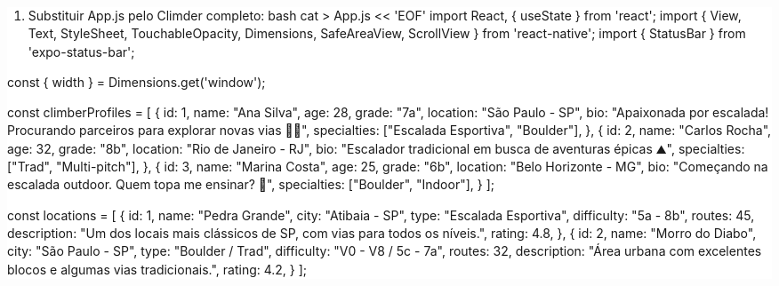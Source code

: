 1. Substituir App.js pelo Climder completo:
bash
cat > App.js << 'EOF'
import React, { useState } from 'react';
import { View, Text, StyleSheet, TouchableOpacity, Dimensions, SafeAreaView, ScrollView } from 'react-native';
import { StatusBar } from 'expo-status-bar';

const { width } = Dimensions.get('window');

const climberProfiles = [
  {
    id: 1,
    name: "Ana Silva",
    age: 28,
    grade: "7a",
    location: "São Paulo - SP",
    bio: "Apaixonada por escalada! Procurando parceiros para explorar novas vias 🧗‍♀️",
    specialties: ["Escalada Esportiva", "Boulder"],
  },
  {
    id: 2,
    name: "Carlos Rocha", 
    age: 32,
    grade: "8b",
    location: "Rio de Janeiro - RJ",
    bio: "Escalador tradicional em busca de aventuras épicas ⛰️",
    specialties: ["Trad", "Multi-pitch"],
  },
  {
    id: 3,
    name: "Marina Costa",
    age: 25,
    grade: "6b", 
    location: "Belo Horizonte - MG",
    bio: "Começando na escalada outdoor. Quem topa me ensinar? 💪",
    specialties: ["Boulder", "Indoor"],
  }
];

const locations = [
  {
    id: 1,
    name: "Pedra Grande",
    city: "Atibaia - SP",
    type: "Escalada Esportiva",
    difficulty: "5a - 8b",
    routes: 45,
    description: "Um dos locais mais clássicos de SP, com vias para todos os níveis.",
    rating: 4.8,
  },
  {
    id: 2,
    name: "Morro do Diabo",
    city: "São Paulo - SP", 
    type: "Boulder / Trad",
    difficulty: "V0 - V8 / 5c - 7a",
    routes: 32,
    description: "Área urbana com excelentes blocos e algumas vias tradicionais.",
    rating: 4.2,
  }
];
